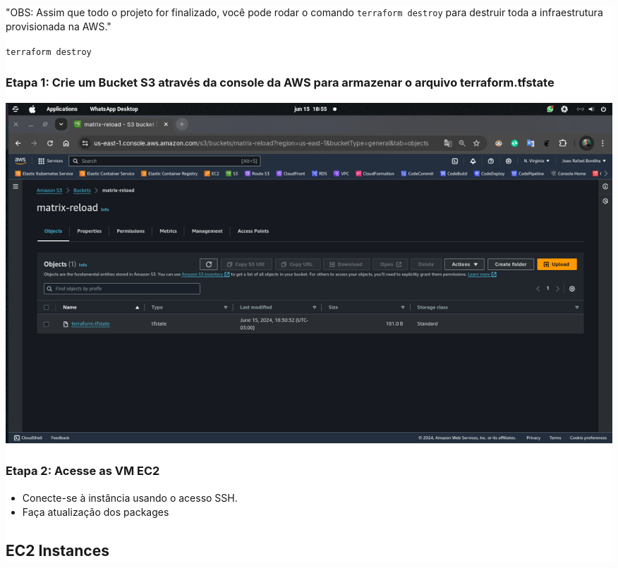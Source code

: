"OBS: Assim que todo o projeto for finalizado, você pode rodar o comando `terraform destroy` para destruir toda a infraestrutura provisionada na AWS."

```sh
terraform destroy
```
###  Etapa 1: Crie um Bucket S3 através da console da AWS para armazenar o arquivo terraform.tfstate

<div align="center">
  <img src="./public/assets/s3.png" alt="Home Page Logo" width="100%" height="100%">
</div>


### Etapa 2: Acesse as VM EC2

- Conecte-se à instância usando o acesso SSH.
- Faça atualização dos packages

## EC2 Instances
<div align="center">